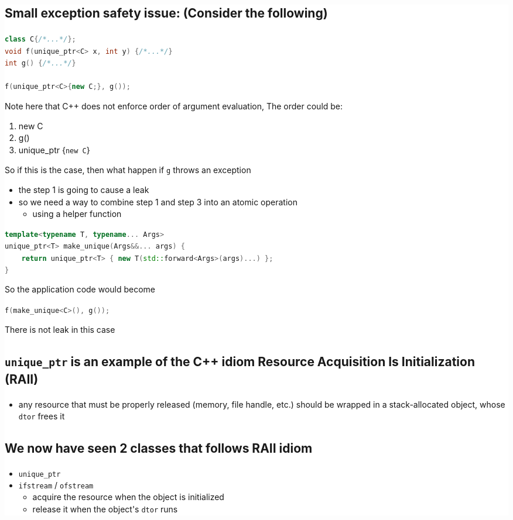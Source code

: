 ## Small exception safety issue: (Consider the following)
``` C++
class C{/*...*/};
void f(unique_ptr<C> x, int y) {/*...*/}
int g() {/*...*/}

f(unique_ptr<C>{new C;}, g());
```

Note here that C++ does not enforce order of argument evaluation,
The order could be:
1. new C
2. g()
3. unique_ptr<C> {`new C`}

So if this is the case, then what happen if `g` throws an exception 
- the step 1 is going to cause a leak 
- so we need a way to combine step 1 and step 3 into an atomic operation 
    - using a helper function 


``` C++
template<typename T, typename... Args> 
unique_ptr<T> make_unique(Args&&... args) {
    return unique_ptr<T> { new T(std::forward<Args>(args)...) };
}
```

So the application code would become 
``` C++
f(make_unique<C>(), g());
```

There is not leak in this case 

## `unique_ptr` is an example of the C++ idiom __Resource Acquisition Is Initialization__ (RAII)
- any resource that must be properly released (memory, file handle, etc.) should be wrapped in a stack-allocated object, whose `dtor` frees it 

## We now have seen 2 classes that follows RAII idiom 
- `unique_ptr`
- `ifstream` / `ofstream`
    - acquire the resource when the object is initialized 
    - release it when the object's `dtor` runs 